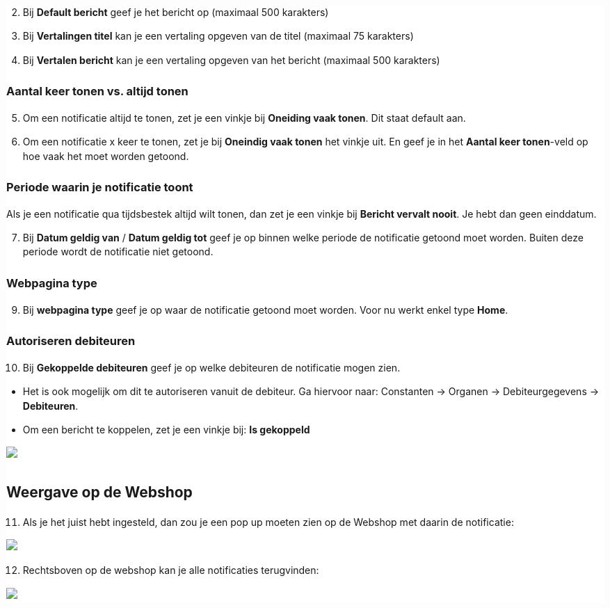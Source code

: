 2. Bij **Default bericht** geef je het bericht op (maximaal 500 karakters)

3. Bij **Vertalingen titel** kan je een vertaling opgeven van de titel (maximaal 75 karakters)

4.  Bij **Vertalen bericht** kan je een vertaling opgeven van het bericht (maximaal 500 karakters)



### Aantal keer tonen vs. altijd tonen

5. Om een notificatie altijd te tonen, zet je een vinkje bij **Oneiding vaak tonen**. Dit staat default aan.

6.  Om een notificatie x keer te tonen, zet je bij **Oneindig vaak tonen** het vinkje uit. En geef je in het **Aantal keer tonen**-veld op hoe vaak het moet worden getoond.



### Periode waarin je notificatie toont

Als je een notificatie qua tijdsbestek altijd wilt tonen, dan zet je een vinkje bij **Bericht vervalt nooit**. Je hebt dan geen einddatum.

7.  Bij **Datum geldig van** / **Datum geldig tot** geef je op binnen welke periode de notificatie getoond moet worden. Buiten deze periode wordt de notificatie niet getoond.



### Webpagina type



9. Bij **webpagina type** geef je op waar de notificatie getoond moet worden. Voor nu werkt enkel type **Home**.



### Autoriseren debiteuren



10. Bij **Gekoppelde debiteuren** geef je op welke debiteuren de notificatie mogen zien.

- Het is ook mogelijk om dit te autoriseren vanuit de debiteur. Ga hiervoor naar: Constanten -> Organen -> Debiteurgegevens -> **Debiteuren**. 
  
- Om een bericht te koppelen, zet je een vinkje bij: **Is gekoppeld** 

<img src=".Pop-up Chat & Notification Centre NL/2021-03-08-11-28-48.png" />



## Weergave op de Webshop

11. Als je het juist hebt ingesteld, dan zou je een pop up moeten zien op de Webshop met daarin de notificatie:

<img src=".Pop-up Chat & Notification Centre NL/2021-03-08-11-12-53.png" />

12. Rechtsboven op de webshop kan je alle notificaties terugvinden: 

<img src=".Pop-up Chat & Notification Centre NL/2021-03-08-11-15-02.png" />

